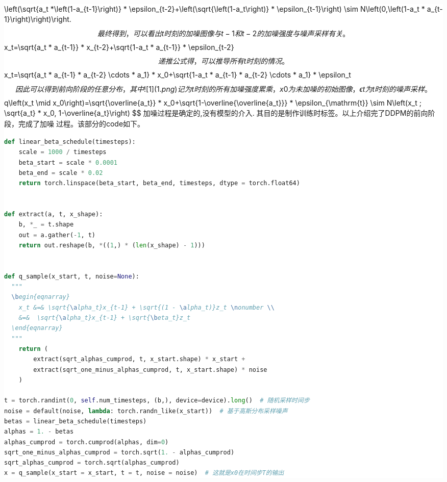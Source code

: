 \left(\sqrt{a_t *\left(1-a_{t-1}\right)} * \epsilon_{t-2}+\left(\sqrt{\left(1-a_t\right)} * \epsilon_{t-1}\right) \sim N\left(0,\left(1-a_t * a_{t-1}\right)\right)\right.
$$
​	最终得到，可以看出t时刻的加噪图像与t−1和t−2的加噪强度与噪声采样有关。
$$
x_t=\sqrt{a_t * a_{t-1}} * x_{t-2}+\sqrt{1-a_t * a_{t-1}} * \epsilon_{t-2}
$$
​	递推公式得，可以推导所有t时刻的情况。
$$
x_t=\sqrt{a_t * a_{t-1} * a_{t-2} \cdots * a_1} * x_0+\sqrt{1-a_t * a_{t-1} * a_{t-2} \cdots * a_1} * \epsilon_t
$$
​	因此可以得到前向阶段的任意分布，其中![1](1.png) 记为t时刻的所有加噪强度累乘，x0为未加噪的初始图像，ϵt	为t时刻的噪声采样。
$$
q\left(x_t \mid x_0\right)=\sqrt{\overline{a_t}} * x_0+\sqrt{1-\overline{\overline{a_t}}} * \epsilon_{\mathrm{t}} \sim N\left(x_t ; \sqrt{a_t} * x_0, 1-\overline{a_t}\right)
$$
​	加噪过程是确定的,没有模型的介入. 其目的是制作训练时标签。以上介绍完了DDPM的前向阶段，完成了加噪	过程。该部分的code如下。

```python
def linear_beta_schedule(timesteps):
    scale = 1000 / timesteps
    beta_start = scale * 0.0001
    beta_end = scale * 0.02
    return torch.linspace(beta_start, beta_end, timesteps, dtype = torch.float64)
​
​
def extract(a, t, x_shape):
    b, *_ = t.shape
    out = a.gather(-1, t)
    return out.reshape(b, *((1,) * (len(x_shape) - 1)))
​
   
def q_sample(x_start, t, noise=None):
  """
  \begin{eqnarray}
    x_t &=& \sqrt{\alpha_t}x_{t-1} + \sqrt{(1 - \alpha_t)}z_t \nonumber \\
    &=&  \sqrt{\alpha_t}x_{t-1} + \sqrt{\beta_t}z_t
  \end{eqnarray}
  """
    return (
        extract(sqrt_alphas_cumprod, t, x_start.shape) * x_start +
        extract(sqrt_one_minus_alphas_cumprod, t, x_start.shape) * noise
    )
 
t = torch.randint(0, self.num_timesteps, (b,), device=device).long()  # 随机采样时间步
noise = default(noise, lambda: torch.randn_like(x_start))  # 基于高斯分布采样噪声
betas = linear_beta_schedule(timesteps)
alphas = 1. - betas
alphas_cumprod = torch.cumprod(alphas, dim=0)
sqrt_one_minus_alphas_cumprod = torch.sqrt(1. - alphas_cumprod)
sqrt_alphas_cumprod = torch.sqrt(alphas_cumprod)
x = q_sample(x_start = x_start, t = t, noise = noise)  # 这就是x0在时间步T的输出
```
